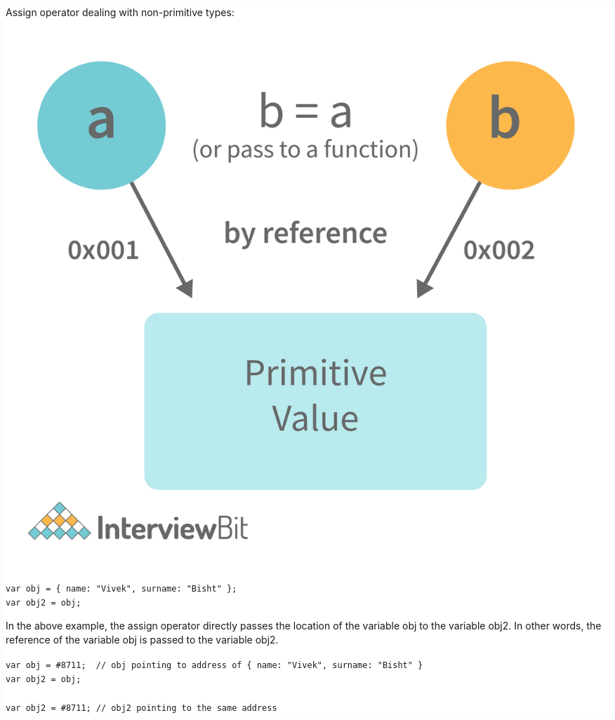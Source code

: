 Assign operator dealing with non-primitive types:

![alt text](image-3.png)

    var obj = { name: "Vivek", surname: "Bisht" };
    var obj2 = obj;

In the above example, the assign operator directly passes the location of the variable obj to the variable obj2. In other words, the reference of the variable obj is passed to the variable obj2.

    var obj = #8711;  // obj pointing to address of { name: "Vivek", surname: "Bisht" }
    var obj2 = obj;
    
    var obj2 = #8711; // obj2 pointing to the same address 
